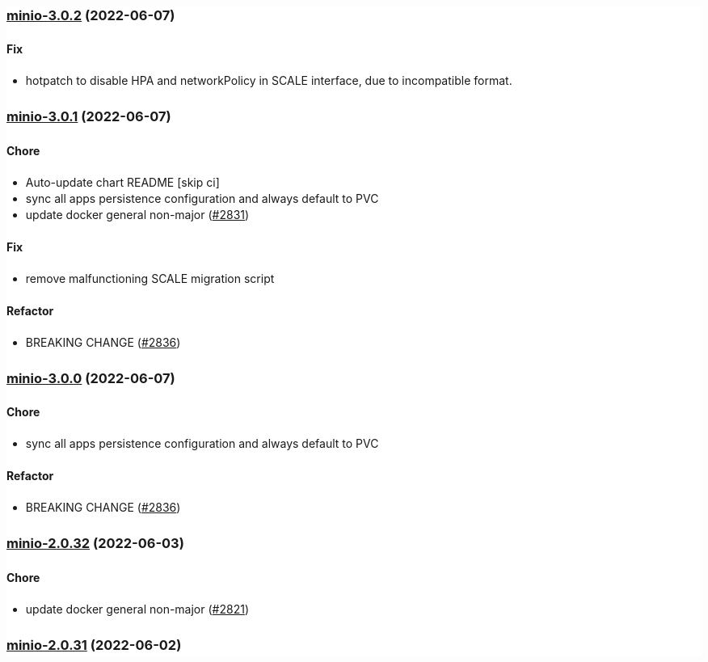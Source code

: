 <a name="minio-3.0.2"></a>
### [minio-3.0.2](https://github.com/truecharts/apps/compare/minio-console-3.0.1...minio-3.0.2) (2022-06-07)

#### Fix

* hotpatch to disable HPA and networkPolicy in SCALE interface, due to incompatible format.



<a name="minio-3.0.1"></a>
### [minio-3.0.1](https://github.com/truecharts/apps/compare/minio-2.0.32...minio-3.0.1) (2022-06-07)

#### Chore

* Auto-update chart README [skip ci]
* sync all apps persistence configuration and always default to PVC
* update docker general non-major ([#2831](https://github.com/truecharts/apps/issues/2831))

#### Fix

* remove malfunctioning SCALE migration script

#### Refactor

* BREAKING CHANGE ([#2836](https://github.com/truecharts/apps/issues/2836))



<a name="minio-3.0.0"></a>
### [minio-3.0.0](https://github.com/truecharts/apps/compare/minio-2.0.32...minio-3.0.0) (2022-06-07)

#### Chore

* sync all apps persistence configuration and always default to PVC

#### Refactor

* BREAKING CHANGE ([#2836](https://github.com/truecharts/apps/issues/2836))



<a name="minio-2.0.32"></a>
### [minio-2.0.32](https://github.com/truecharts/apps/compare/minio-2.0.31...minio-2.0.32) (2022-06-03)

#### Chore

* update docker general non-major ([#2821](https://github.com/truecharts/apps/issues/2821))



<a name="minio-2.0.31"></a>
### [minio-2.0.31](https://github.com/truecharts/apps/compare/minio-2.0.30...minio-2.0.31) (2022-06-02)
